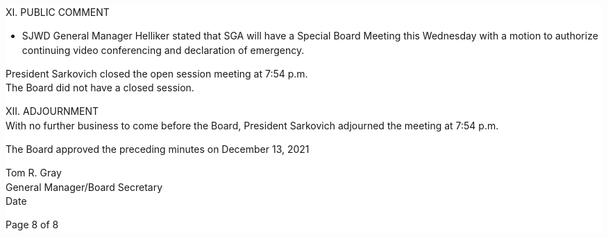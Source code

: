 XI. PUBLIC COMMENT  
   - SJWD General Manager Helliker stated that SGA will have a Special Board Meeting this Wednesday with a motion to authorize continuing video conferencing and declaration of emergency.

President Sarkovich closed the open session meeting at 7:54 p.m.  
The Board did not have a closed session.

XII. ADJOURNMENT  
With no further business to come before the Board, President Sarkovich adjourned the meeting at 7:54 p.m.

The Board approved the preceding minutes on December 13, 2021

Tom R. Gray  
General Manager/Board Secretary  
Date  

Page 8 of 8
